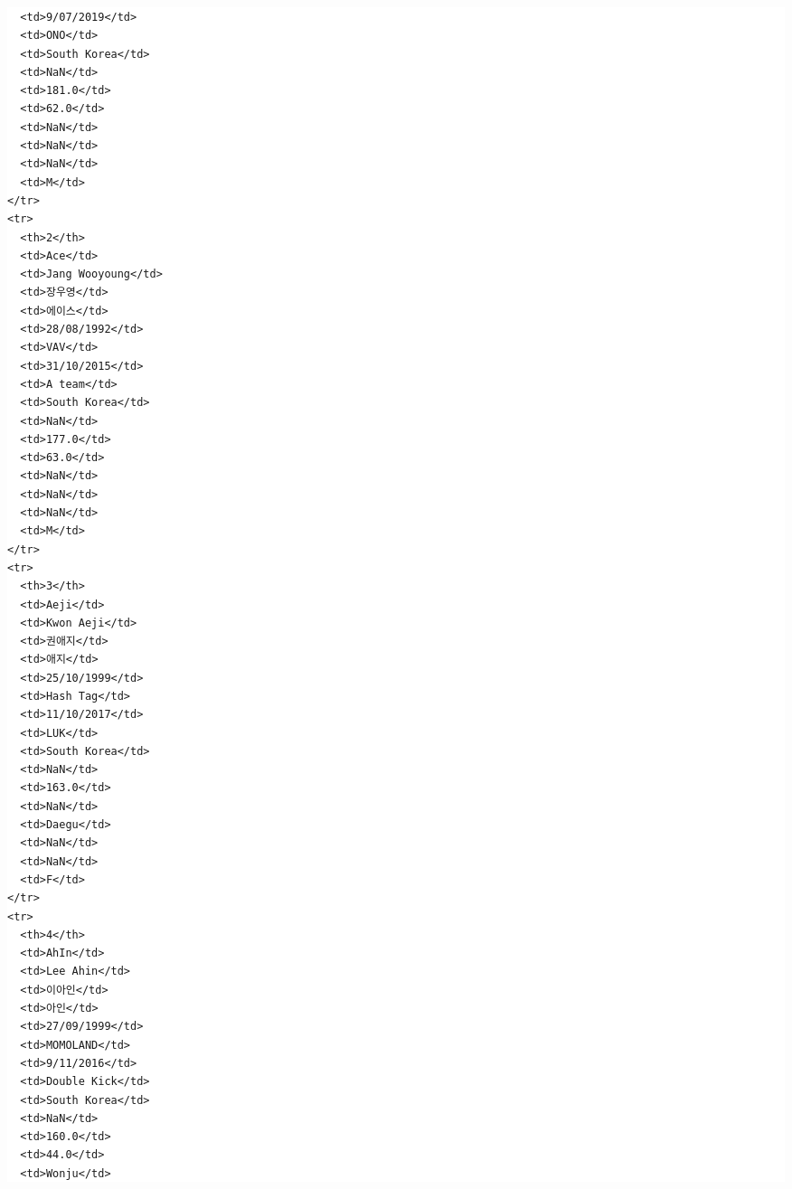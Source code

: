       <td>9/07/2019</td>
      <td>ONO</td>
      <td>South Korea</td>
      <td>NaN</td>
      <td>181.0</td>
      <td>62.0</td>
      <td>NaN</td>
      <td>NaN</td>
      <td>NaN</td>
      <td>M</td>
    </tr>
    <tr>
      <th>2</th>
      <td>Ace</td>
      <td>Jang Wooyoung</td>
      <td>장우영</td>
      <td>에이스</td>
      <td>28/08/1992</td>
      <td>VAV</td>
      <td>31/10/2015</td>
      <td>A team</td>
      <td>South Korea</td>
      <td>NaN</td>
      <td>177.0</td>
      <td>63.0</td>
      <td>NaN</td>
      <td>NaN</td>
      <td>NaN</td>
      <td>M</td>
    </tr>
    <tr>
      <th>3</th>
      <td>Aeji</td>
      <td>Kwon Aeji</td>
      <td>권애지</td>
      <td>애지</td>
      <td>25/10/1999</td>
      <td>Hash Tag</td>
      <td>11/10/2017</td>
      <td>LUK</td>
      <td>South Korea</td>
      <td>NaN</td>
      <td>163.0</td>
      <td>NaN</td>
      <td>Daegu</td>
      <td>NaN</td>
      <td>NaN</td>
      <td>F</td>
    </tr>
    <tr>
      <th>4</th>
      <td>AhIn</td>
      <td>Lee Ahin</td>
      <td>이아인</td>
      <td>아인</td>
      <td>27/09/1999</td>
      <td>MOMOLAND</td>
      <td>9/11/2016</td>
      <td>Double Kick</td>
      <td>South Korea</td>
      <td>NaN</td>
      <td>160.0</td>
      <td>44.0</td>
      <td>Wonju</td>